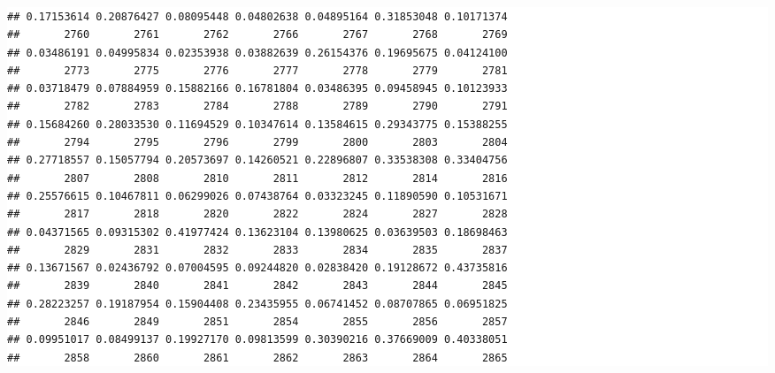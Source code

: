     ## 0.17153614 0.20876427 0.08095448 0.04802638 0.04895164 0.31853048 0.10171374 
    ##       2760       2761       2762       2766       2767       2768       2769 
    ## 0.03486191 0.04995834 0.02353938 0.03882639 0.26154376 0.19695675 0.04124100 
    ##       2773       2775       2776       2777       2778       2779       2781 
    ## 0.03718479 0.07884959 0.15882166 0.16781804 0.03486395 0.09458945 0.10123933 
    ##       2782       2783       2784       2788       2789       2790       2791 
    ## 0.15684260 0.28033530 0.11694529 0.10347614 0.13584615 0.29343775 0.15388255 
    ##       2794       2795       2796       2799       2800       2803       2804 
    ## 0.27718557 0.15057794 0.20573697 0.14260521 0.22896807 0.33538308 0.33404756 
    ##       2807       2808       2810       2811       2812       2814       2816 
    ## 0.25576615 0.10467811 0.06299026 0.07438764 0.03323245 0.11890590 0.10531671 
    ##       2817       2818       2820       2822       2824       2827       2828 
    ## 0.04371565 0.09315302 0.41977424 0.13623104 0.13980625 0.03639503 0.18698463 
    ##       2829       2831       2832       2833       2834       2835       2837 
    ## 0.13671567 0.02436792 0.07004595 0.09244820 0.02838420 0.19128672 0.43735816 
    ##       2839       2840       2841       2842       2843       2844       2845 
    ## 0.28223257 0.19187954 0.15904408 0.23435955 0.06741452 0.08707865 0.06951825 
    ##       2846       2849       2851       2854       2855       2856       2857 
    ## 0.09951017 0.08499137 0.19927170 0.09813599 0.30390216 0.37669009 0.40338051 
    ##       2858       2860       2861       2862       2863       2864       2865 